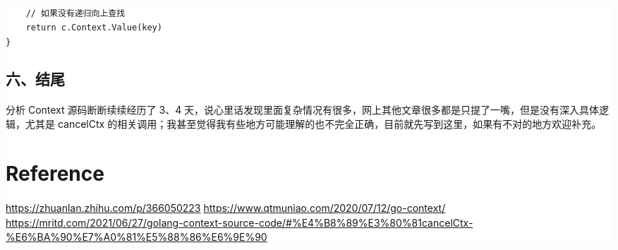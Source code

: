 ```
    // 如果没有递归向上查找
	return c.Context.Value(key)
}
```

## [](https://mritd.com/2021/06/27/golang-context-source-code/#%E5%85%AD%E3%80%81%E7%BB%93%E5%B0%BE "六、结尾")六、结尾[](https://mritd.com/2021/06/27/golang-context-source-code/#%E5%85%AD%E3%80%81%E7%BB%93%E5%B0%BE)

分析 Context 源码断断续续经历了 3、4 天，说心里话发现里面复杂情况有很多，网上其他文章很多都是只提了一嘴，但是没有深入具体逻辑，尤其是 cancelCtx 的相关调用；我甚至觉得我有些地方可能理解的也不完全正确，目前就先写到这里，如果有不对的地方欢迎补充。


# Reference
https://zhuanlan.zhihu.com/p/366050223
https://www.qtmuniao.com/2020/07/12/go-context/
https://mritd.com/2021/06/27/golang-context-source-code/#%E4%B8%89%E3%80%81cancelCtx-%E6%BA%90%E7%A0%81%E5%88%86%E6%9E%90
